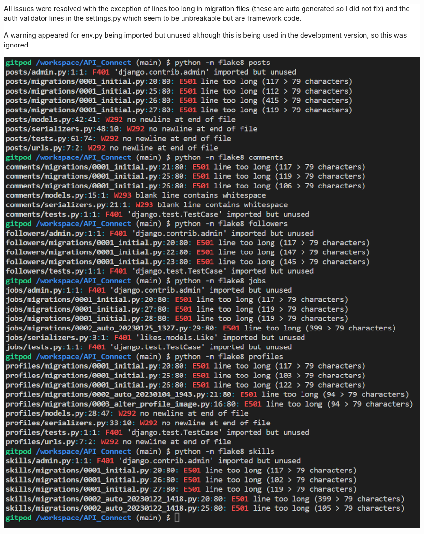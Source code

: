 All issues were resolved with the exception of lines too long in migration files (these are auto generated so I did not fix) and the auth validator lines in the settings.py which seem to be unbreakable but are framework code.

A warning appeared for env.py being imported but unused although this is being used in the development version, so this was ignored.

![flake8](/documentation/flake8.png "flake8")
